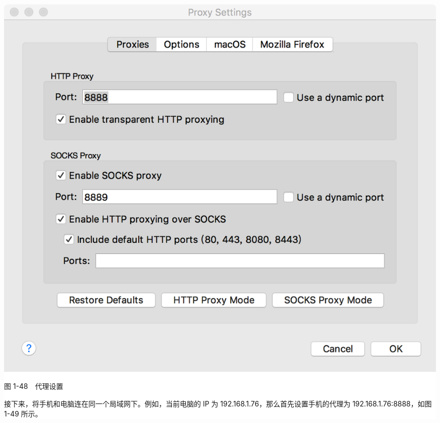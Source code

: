 ![](./assets/1-48.png)

图 1-48　代理设置

接下来，将手机和电脑连在同一个局域网下。例如，当前电脑的 IP 为 192.168.1.76，那么首先设置手机的代理为 192.168.1.76:8888，如图 1-49 所示。
